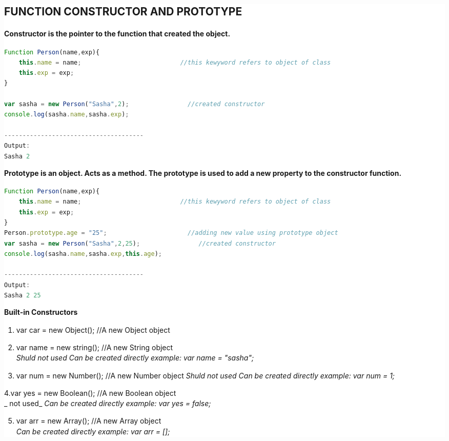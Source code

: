 ## FUNCTION CONSTRUCTOR AND PROTOTYPE

**Constructor is the pointer to the function that created the object.**
``` JAVASCRIPT
Function Person(name,exp){
    this.name = name;                           //this kewyword refers to object of class
    this.exp = exp;
}

var sasha = new Person("Sasha",2);                //created constructor
console.log(sasha.name,sasha.exp);

--------------------------------------
Output:
Sasha 2

```
**Prototype is an object. Acts as a method. The prototype is used to add a new property to the constructor function.**

``` JAVASCRIPT
Function Person(name,exp){
    this.name = name;                           //this kewyword refers to object of class
    this.exp = exp;
}
Person.prototype.age = "25";                      //adding new value using prototype object
var sasha = new Person("Sasha",2,25);                //created constructor
console.log(sasha.name,sasha.exp,this.age);

--------------------------------------
Output:
Sasha 2 25

```

**Built-in Constructors**

1. var car  = new Object();                                                    //A new Object    object  
  
2. var name = new string();                                                   //A new String object  
      _Shuld not used_ 
      _Can be created directly example: var name = "sasha";_

3. var num  = new Number();                                                  //A new Number object 
   _Shuld not used_ 
   _Can be created directly example: var num = 1;_  

4.var yes  = new Boolean();                                                //A new Boolean object  
   _ not used_ 
   _Can be created directly example: var yes = false;_  

5. var arr  = new Array();                                                  //A new Array object  
   _Can be created directly example: var arr = [];_
   